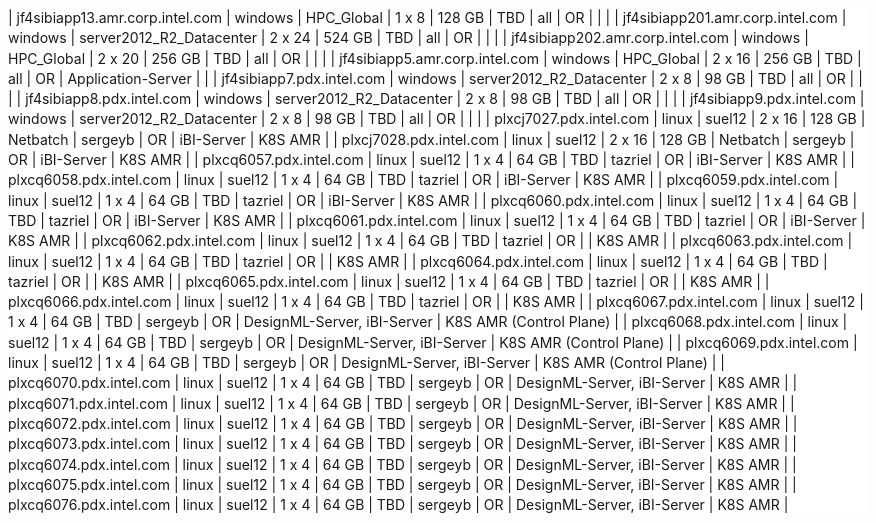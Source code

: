 | jf4sibiapp13.amr.corp.intel.com  | windows | HPC\_Global                | 1 x 8  | 128 GB       | TBD      | all      | OR   |                                        |                                |
| jf4sibiapp201.amr.corp.intel.com | windows | server2012\_R2\_Datacenter | 2 x 24 | 524 GB       | TBD      | all      | OR   |                                        |                                |
| jf4sibiapp202.amr.corp.intel.com | windows | HPC\_Global                | 2 x 20 | 256 GB       | TBD      | all      | OR   |                                        |                                |
| jf4sibiapp5.amr.corp.intel.com   | windows | HPC\_Global                | 2 x 16 | 256 GB       | TBD      | all      | OR   | Application-Server                     |                                |
| jf4sibiapp7.pdx.intel.com        | windows | server2012\_R2\_Datacenter | 2 x 8  | 98 GB        | TBD      | all      | OR   |                                        |                                |
| jf4sibiapp8.pdx.intel.com        | windows | server2012\_R2\_Datacenter | 2 x 8  | 98 GB        | TBD      | all      | OR   |                                        |                                |
| jf4sibiapp9.pdx.intel.com        | windows | server2012\_R2\_Datacenter | 2 x 8  | 98 GB        | TBD      | all      | OR   |                                        |                                |
| plxcj7027.pdx.intel.com          | linux   | suel12                     | 2 x 16 | 128 GB       | Netbatch | sergeyb  | OR   | iBI-Server                             | K8S AMR                        |
| plxcj7028.pdx.intel.com          | linux   | suel12                     | 2 x 16 | 128 GB       | Netbatch | sergeyb  | OR   | iBI-Server                             | K8S AMR                        |
| plxcq6057.pdx.intel.com          | linux   | suel12                     | 1 x 4  | 64 GB        | TBD      | tazriel  | OR   | iBI-Server                             | K8S AMR                        |
| plxcq6058.pdx.intel.com          | linux   | suel12                     | 1 x 4  | 64 GB        | TBD      | tazriel  | OR   | iBI-Server                             | K8S AMR                        |
| plxcq6059.pdx.intel.com          | linux   | suel12                     | 1 x 4  | 64 GB        | TBD      | tazriel  | OR   | iBI-Server                             | K8S AMR                        |
| plxcq6060.pdx.intel.com          | linux   | suel12                     | 1 x 4  | 64 GB        | TBD      | tazriel  | OR   | iBI-Server                             | K8S AMR                        |
| plxcq6061.pdx.intel.com          | linux   | suel12                     | 1 x 4  | 64 GB        | TBD      | tazriel  | OR   | iBI-Server                             | K8S AMR                        |
| plxcq6062.pdx.intel.com          | linux   | suel12                     | 1 x 4  | 64 GB        | TBD      | tazriel  | OR   |                                        | K8S AMR                        |
| plxcq6063.pdx.intel.com          | linux   | suel12                     | 1 x 4  | 64 GB        | TBD      | tazriel  | OR   |                                        | K8S AMR                        |
| plxcq6064.pdx.intel.com          | linux   | suel12                     | 1 x 4  | 64 GB        | TBD      | tazriel  | OR   |                                        | K8S AMR                        |
| plxcq6065.pdx.intel.com          | linux   | suel12                     | 1 x 4  | 64 GB        | TBD      | tazriel  | OR   |                                        | K8S AMR                        |
| plxcq6066.pdx.intel.com          | linux   | suel12                     | 1 x 4  | 64 GB        | TBD      | tazriel  | OR   |                                        | K8S AMR                        |
| plxcq6067.pdx.intel.com          | linux   | suel12                     | 1 x 4  | 64 GB        | TBD      | sergeyb  | OR   | DesignML-Server, iBI-Server            | K8S AMR (Control Plane)        |
| plxcq6068.pdx.intel.com          | linux   | suel12                     | 1 x 4  | 64 GB        | TBD      | sergeyb  | OR   | DesignML-Server, iBI-Server            | K8S AMR (Control Plane)        |
| plxcq6069.pdx.intel.com          | linux   | suel12                     | 1 x 4  | 64 GB        | TBD      | sergeyb  | OR   | DesignML-Server, iBI-Server            | K8S AMR (Control Plane)        |
| plxcq6070.pdx.intel.com          | linux   | suel12                     | 1 x 4  | 64 GB        | TBD      | sergeyb  | OR   | DesignML-Server, iBI-Server            | K8S AMR                        |
| plxcq6071.pdx.intel.com          | linux   | suel12                     | 1 x 4  | 64 GB        | TBD      | sergeyb  | OR   | DesignML-Server, iBI-Server            | K8S AMR                        |
| plxcq6072.pdx.intel.com          | linux   | suel12                     | 1 x 4  | 64 GB        | TBD      | sergeyb  | OR   | DesignML-Server, iBI-Server            | K8S AMR                        |
| plxcq6073.pdx.intel.com          | linux   | suel12                     | 1 x 4  | 64 GB        | TBD      | sergeyb  | OR   | DesignML-Server, iBI-Server            | K8S AMR                        |
| plxcq6074.pdx.intel.com          | linux   | suel12                     | 1 x 4  | 64 GB        | TBD      | sergeyb  | OR   | DesignML-Server, iBI-Server            | K8S AMR                        |
| plxcq6075.pdx.intel.com          | linux   | suel12                     | 1 x 4  | 64 GB        | TBD      | sergeyb  | OR   | DesignML-Server, iBI-Server            | K8S AMR                        |
| plxcq6076.pdx.intel.com          | linux   | suel12                     | 1 x 4  | 64 GB        | TBD      | sergeyb  | OR   | DesignML-Server, iBI-Server            | K8S AMR                        |